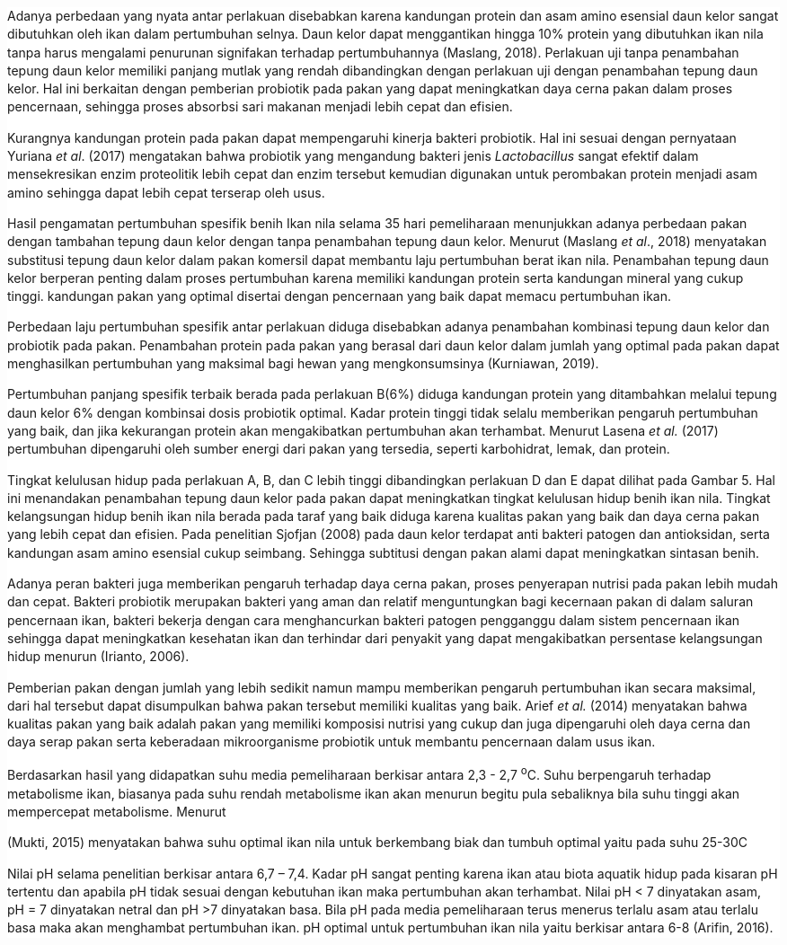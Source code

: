 <p><span class="font4">Adanya perbedaan yang nyata antar perlakuan disebabkan karena kandungan protein dan asam amino esensial daun kelor sangat dibutuhkan oleh ikan dalam pertumbuhan selnya. Daun kelor dapat menggantikan hingga 10% protein yang dibutuhkan ikan nila tanpa harus mengalami penurunan signifakan terhadap pertumbuhannya (Maslang, 2018). Perlakuan uji tanpa penambahan tepung daun kelor memiliki panjang mutlak yang rendah dibandingkan dengan perlakuan uji dengan penambahan tepung daun kelor. Hal ini berkaitan dengan pemberian probiotik pada pakan yang dapat meningkatkan daya cerna pakan dalam proses pencernaan, sehingga proses absorbsi sari makanan menjadi lebih cepat dan efisien.</span></p>
<p><span class="font4">Kurangnya kandungan protein pada pakan dapat mempengaruhi kinerja bakteri probiotik. Hal ini sesuai dengan pernyataan Yuriana </span><span class="font4" style="font-style:italic;">et al</span><span class="font4">. (2017) mengatakan bahwa probiotik yang mengandung bakteri jenis </span><span class="font4" style="font-style:italic;">Lactobacillus</span><span class="font4"> sangat efektif dalam mensekresikan enzim proteolitik lebih cepat dan enzim tersebut kemudian digunakan untuk perombakan protein menjadi asam amino sehingga dapat lebih cepat terserap oleh usus.</span></p>
<p><span class="font4">Hasil pengamatan pertumbuhan spesifik benih Ikan nila selama 35 hari pemeliharaan menunjukkan adanya perbedaan pakan dengan tambahan tepung daun kelor dengan tanpa penambahan tepung daun kelor. Menurut (Maslang </span><span class="font4" style="font-style:italic;">et al</span><span class="font4">., 2018) menyatakan substitusi tepung daun kelor dalam pakan komersil dapat membantu laju pertumbuhan berat ikan nila. Penambahan tepung daun kelor berperan penting dalam proses pertumbuhan karena memiliki kandungan protein serta kandungan mineral yang cukup tinggi. kandungan pakan yang optimal disertai dengan pencernaan yang baik dapat memacu pertumbuhan ikan.</span></p>
<p><span class="font4">Perbedaan laju pertumbuhan spesifik antar perlakuan diduga disebabkan adanya penambahan kombinasi tepung daun kelor dan probiotik pada pakan. Penambahan protein pada pakan yang berasal dari daun kelor dalam jumlah yang optimal pada pakan dapat menghasilkan pertumbuhan yang maksimal bagi hewan yang mengkonsumsinya (Kurniawan, 2019).</span></p>
<p><span class="font4">Pertumbuhan panjang spesifik terbaik berada pada perlakuan B(6%) diduga kandungan protein yang ditambahkan melalui tepung daun kelor 6% dengan kombinsai dosis probiotik optimal. Kadar protein tinggi tidak selalu memberikan pengaruh pertumbuhan yang baik, dan jika kekurangan protein akan mengakibatkan pertumbuhan akan terhambat. Menurut Lasena </span><span class="font4" style="font-style:italic;">et al.</span><span class="font4"> (2017) pertumbuhan dipengaruhi oleh sumber energi dari pakan yang tersedia, seperti karbohidrat, lemak, dan protein.</span></p>
<p><span class="font4">Tingkat kelulusan hidup pada perlakuan A, B, dan C lebih tinggi dibandingkan perlakuan D dan E dapat dilihat pada Gambar 5. Hal ini menandakan penambahan tepung daun kelor pada pakan dapat meningkatkan tingkat kelulusan hidup benih ikan nila. Tingkat kelangsungan hidup benih ikan nila berada pada taraf yang baik diduga karena kualitas pakan yang baik dan daya cerna pakan yang lebih cepat dan efisien. Pada penelitian Sjofjan (2008) pada daun kelor terdapat anti bakteri patogen dan antioksidan, serta kandungan asam amino esensial cukup seimbang. Sehingga subtitusi dengan pakan alami dapat meningkatkan sintasan benih.</span></p>
<p><span class="font4">Adanya peran bakteri juga memberikan pengaruh terhadap daya cerna pakan, proses penyerapan nutrisi pada pakan lebih mudah dan cepat. Bakteri probiotik merupakan bakteri yang aman dan relatif menguntungkan bagi kecernaan pakan di dalam saluran pencernaan ikan, bakteri bekerja dengan cara menghancurkan bakteri patogen pengganggu dalam sistem pencernaan ikan sehingga dapat meningkatkan kesehatan ikan dan terhindar dari penyakit yang dapat mengakibatkan persentase kelangsungan hidup menurun (Irianto, 2006).</span></p>
<p><span class="font4">Pemberian pakan dengan jumlah yang lebih sedikit namun mampu memberikan pengaruh pertumbuhan ikan secara maksimal, dari hal tersebut dapat disumpulkan bahwa pakan tersebut memiliki kualitas yang baik. Arief </span><span class="font4" style="font-style:italic;">et al. </span><span class="font4">(2014) menyatakan bahwa kualitas pakan yang baik adalah pakan yang memiliki komposisi nutrisi yang cukup dan juga dipengaruhi oleh daya cerna dan daya serap pakan serta keberadaan mikroorganisme probiotik untuk membantu pencernaan dalam usus ikan.</span></p>
<p><span class="font4">Berdasarkan hasil yang didapatkan suhu media pemeliharaan berkisar antara 2,3 - 2,7 <sup>o</sup>C. Suhu berpengaruh terhadap metabolisme ikan, biasanya pada suhu rendah metabolisme ikan akan menurun begitu pula sebaliknya bila suhu tinggi akan mempercepat metabolisme. Menurut</span></p>
<p><span class="font4">(Mukti, 2015) menyatakan bahwa suhu optimal ikan nila untuk berkembang biak dan tumbuh optimal yaitu pada suhu 25-30C</span></p>
<p><span class="font4">Nilai pH selama penelitian berkisar antara 6,7 – 7,4. Kadar pH sangat penting karena ikan atau biota aquatik hidup pada kisaran pH tertentu dan apabila pH tidak sesuai dengan kebutuhan ikan maka pertumbuhan akan terhambat. Nilai pH &lt;&nbsp;7 dinyatakan asam, pH = 7 dinyatakan netral dan pH &gt;7 dinyatakan basa. Bila pH pada media pemeliharaan terus menerus terlalu asam atau terlalu basa maka akan menghambat pertumbuhan ikan. pH optimal untuk pertumbuhan ikan nila yaitu berkisar antara 6-8 (Arifin, 2016).</span></p>